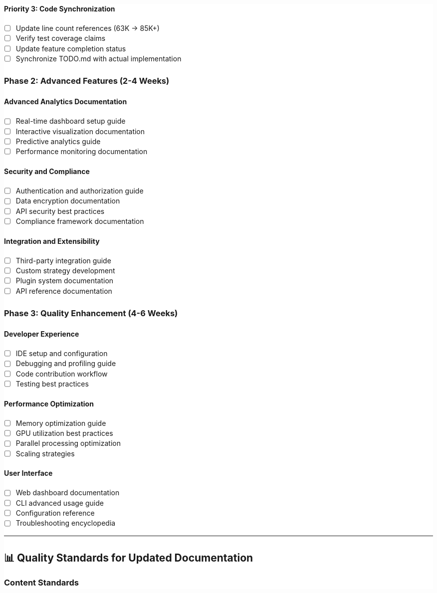 #### **Priority 3: Code Synchronization**
- [ ] Update line count references (63K → 85K+)
- [ ] Verify test coverage claims
- [ ] Update feature completion status
- [ ] Synchronize TODO.md with actual implementation

### **Phase 2: Advanced Features (2-4 Weeks)**

#### **Advanced Analytics Documentation**
- [ ] Real-time dashboard setup guide
- [ ] Interactive visualization documentation
- [ ] Predictive analytics guide
- [ ] Performance monitoring documentation

#### **Security and Compliance**
- [ ] Authentication and authorization guide
- [ ] Data encryption documentation
- [ ] API security best practices
- [ ] Compliance framework documentation

#### **Integration and Extensibility**
- [ ] Third-party integration guide
- [ ] Custom strategy development
- [ ] Plugin system documentation
- [ ] API reference documentation

### **Phase 3: Quality Enhancement (4-6 Weeks)**

#### **Developer Experience**
- [ ] IDE setup and configuration
- [ ] Debugging and profiling guide
- [ ] Code contribution workflow
- [ ] Testing best practices

#### **Performance Optimization**
- [ ] Memory optimization guide
- [ ] GPU utilization best practices
- [ ] Parallel processing optimization
- [ ] Scaling strategies

#### **User Interface**
- [ ] Web dashboard documentation
- [ ] CLI advanced usage guide
- [ ] Configuration reference
- [ ] Troubleshooting encyclopedia

---

## 📊 Quality Standards for Updated Documentation

### **Content Standards**
